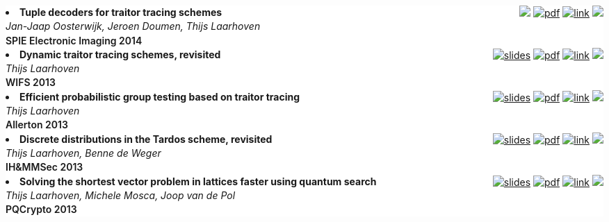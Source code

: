   <li class="conf"><b>Tuple decoders for traitor tracing schemes</b>
  <div style="float: right">
    <img src="images/empty32.png" />
    <a href="https://eprint.iacr.org/2014/166.pdf"><img src="images/pdf32.png" alt="pdf" title="PDF @ Cryptology ePrint Archive" /></a>
    <a href="http://proceedings.spiedigitallibrary.org/proceeding.aspx?articleid=1833106"><img src="images/external32.png" alt="link" title="SPIE Digital Library" /></a>
    <img src="images/empty32.png" />
  </div><br />
  <i>Jan-Jaap Oosterwijk, Jeroen Doumen, Thijs Laarhoven</i><br />
  <div style="font-weight: 600; display:inline;">SPIE Electronic Imaging 2014</div></li>

  <li class="conf"><b>Dynamic traitor tracing schemes, revisited</b>
  <div style="float: right">
    <a href="docs/wifs13-wifs.pdf"><img src="images/pres32.png" alt="slides" title="slides @ thijs.com" /></a>
    <a href="http://arxiv.org/pdf/1307.0214"><img src="images/pdf32.png" alt="pdf" title="PDF @ arXiv" /></a>
    <a href="http://dx.doi.org/10.1109/WIFS.2013.6707817"><img src="images/external32.png" alt="link" title="IEEE Digital Library" /></a>
    <img src="images/empty32.png" />
  </div><br />
  <i>Thijs Laarhoven</i><br />
  <div style="font-weight: 600; display:inline;">WIFS 2013</div></li>

  <li class="conf"><b>Efficient probabilistic group testing based on traitor tracing</b>
  <div style="float: right">
    <a href="docs/allerton13-allerton.pdf"><img src="images/pres32.png" alt="slides" title="slides @ thijs.com" /></a>
    <a href="http://arxiv.org/pdf/1307.2438"><img src="images/pdf32.png" alt="pdf" title="PDF @ arXiv" /></a>
    <a href="http://dx.doi.org/10.1109/Allerton.2013.6736699"><img src="images/external32.png" alt="link" title="IEEE Digital Library" /></a>
    <img src="images/empty32.png" />
  </div><br />
  <i>Thijs Laarhoven</i><br />
  <div style="font-weight: 600; display:inline;">Allerton 2013</div></li>

  <li class="conf"><b>Discrete distributions in the Tardos scheme, revisited</b>
  <div style="float: right">
    <a href="docs/ihmmsec13-ihmmsec.pdf"><img src="images/pres32.png" alt="slides" title="slides @ thijs.com" /></a>
    <a href="http://arxiv.org/pdf/1302.1741"><img src="images/pdf32.png" alt="pdf" title="PDF @ arXiv" /></a>
    <a href="http://dx.doi.org/10.1145/2482513.2482533"><img src="images/external32.png" alt="link" title="ACM Digital Library" /></a>
    <img src="images/empty32.png" />
  </div><br />
  <i>Thijs Laarhoven, Benne de Weger</i><br />
  <div style="font-weight: 600; display:inline;">IH&MMSec 2013</div></li>

  <li class="conf"><b>Solving the shortest vector problem in lattices faster using quantum search</b>
  <div style="float: right">
    <a href="docs/pqc13-siam.pdf"><img src="images/pres32.png" alt="slides" title="slides @ thijs.com" /></a>
    <a href="http://arxiv.org/pdf/1301.6176"><img src="images/pdf32.png" alt="pdf" title="PDF @ arXiv" /></a>
    <a href="http://dx.doi.org/10.1007/978-3-642-38616-9_6"><img src="images/external32.png" alt="link" title="SpringerLink" /></a>
    <img src="images/empty32.png" />
  </div><br />
  <i>Thijs Laarhoven, Michele Mosca, Joop van de Pol</i><br />
  <div style="font-weight: 600; display:inline;">PQCrypto 2013</div></li>
